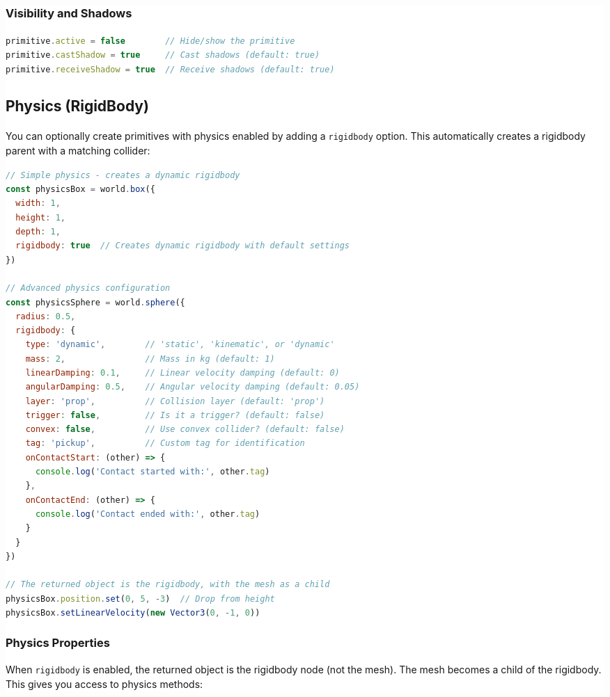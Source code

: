 ### Visibility and Shadows
```js
primitive.active = false        // Hide/show the primitive
primitive.castShadow = true     // Cast shadows (default: true)
primitive.receiveShadow = true  // Receive shadows (default: true)
```

## Physics (RigidBody)

You can optionally create primitives with physics enabled by adding a `rigidbody` option. This automatically creates a rigidbody parent with a matching collider:

```js
// Simple physics - creates a dynamic rigidbody
const physicsBox = world.box({
  width: 1,
  height: 1,
  depth: 1,
  rigidbody: true  // Creates dynamic rigidbody with default settings
})

// Advanced physics configuration
const physicsSphere = world.sphere({
  radius: 0.5,
  rigidbody: {
    type: 'dynamic',        // 'static', 'kinematic', or 'dynamic'
    mass: 2,                // Mass in kg (default: 1)
    linearDamping: 0.1,     // Linear velocity damping (default: 0)
    angularDamping: 0.5,    // Angular velocity damping (default: 0.05)
    layer: 'prop',          // Collision layer (default: 'prop')
    trigger: false,         // Is it a trigger? (default: false)
    convex: false,          // Use convex collider? (default: false)
    tag: 'pickup',          // Custom tag for identification
    onContactStart: (other) => {
      console.log('Contact started with:', other.tag)
    },
    onContactEnd: (other) => {
      console.log('Contact ended with:', other.tag)
    }
  }
})

// The returned object is the rigidbody, with the mesh as a child
physicsBox.position.set(0, 5, -3)  // Drop from height
physicsBox.setLinearVelocity(new Vector3(0, -1, 0))
```

### Physics Properties

When `rigidbody` is enabled, the returned object is the rigidbody node (not the mesh). The mesh becomes a child of the rigidbody. This gives you access to physics methods:
